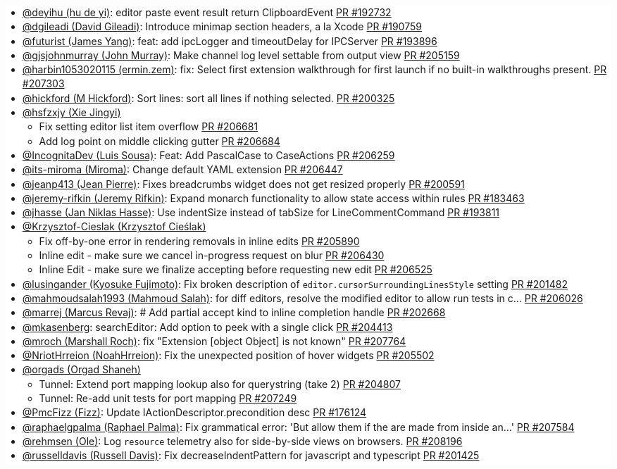 * [@deyihu (hu de yi)](https://github.com/deyihu): editor paste event result return ClipboardEvent [PR #192732](https://github.com/microsoft/vscode/pull/192732)
* [@dgileadi (David Gileadi)](https://github.com/dgileadi): Introduce minimap section headers, a la Xcode [PR #190759](https://github.com/microsoft/vscode/pull/190759)
* [@futurist (James Yang)](https://github.com/futurist): feat: add ipcLogger and timeoutDelay for IPCServer [PR #193896](https://github.com/microsoft/vscode/pull/193896)
* [@gjsjohnmurray (John Murray)](https://github.com/gjsjohnmurray): Make channel log level settable from output view [PR #205159](https://github.com/microsoft/vscode/pull/205159)
* [@harbin1053020115 (ermin.zem)](https://github.com/harbin1053020115): fix: Select first extension walkthrough for first launch if no built-in walkthroughs present. [PR #207303](https://github.com/microsoft/vscode/pull/207303)
* [@hickford (M Hickford)](https://github.com/hickford): Sort lines: sort all lines if nothing selected. [PR #200325](https://github.com/microsoft/vscode/pull/200325)
* [@hsfzxjy (Xie Jingyi)](https://github.com/hsfzxjy)
  * Fix setting editor list item overflow [PR #206681](https://github.com/microsoft/vscode/pull/206681)
  * Add log point on middle clicking gutter [PR #206684](https://github.com/microsoft/vscode/pull/206684)
* [@IncognitaDev (Luis Sousa)](https://github.com/IncognitaDev): Feat: Add PascalCase to CaseActions [PR #206259](https://github.com/microsoft/vscode/pull/206259)
* [@its-miroma (Miroma)](https://github.com/its-miroma): Change default YAML extension [PR #206447](https://github.com/microsoft/vscode/pull/206447)
* [@jeanp413 (Jean Pierre)](https://github.com/jeanp413): Fixes breadcrumbs widget does not get resized properly [PR #200591](https://github.com/microsoft/vscode/pull/200591)
* [@jeremy-rifkin (Jeremy Rifkin)](https://github.com/jeremy-rifkin): Expand monarch functionality to allow state access within rules [PR #183463](https://github.com/microsoft/vscode/pull/183463)
* [@jhasse (Jan Niklas Hasse)](https://github.com/jhasse): Use indentSize instead of tabSize for LineCommentCommand [PR #193811](https://github.com/microsoft/vscode/pull/193811)
* [@Krzysztof-Cieslak (Krzysztof Cieślak)](https://github.com/Krzysztof-Cieslak)
  * Fix off-by-one error in rendering removals in inline edits [PR #205890](https://github.com/microsoft/vscode/pull/205890)
  * Inline edit - make sure we cancel in-progress request on blur [PR #206430](https://github.com/microsoft/vscode/pull/206430)
  * Inline Edit - make sure we finalize accepting before requesting new edit [PR #206525](https://github.com/microsoft/vscode/pull/206525)
* [@lusingander (Kyosuke Fujimoto)](https://github.com/lusingander): Fix broken description of `editor.cursorSurroundingLinesStyle` setting [PR #201482](https://github.com/microsoft/vscode/pull/201482)
* [@mahmoudsalah1993 (Mahmoud Salah)](https://github.com/mahmoudsalah1993): for diff editors, resolve the modified editor to allow run tests in c… [PR #206026](https://github.com/microsoft/vscode/pull/206026)
* [@marrej (Marcus Revaj)](https://github.com/marrej): # Add partial accept kind to inline completion handle [PR #202668](https://github.com/microsoft/vscode/pull/202668)
* [@mkasenberg](https://github.com/mkasenberg): searchEditor: Add option to peek with a single click [PR #204413](https://github.com/microsoft/vscode/pull/204413)
* [@mroch (Marshall Roch)](https://github.com/mroch): fix "Extension [object Object] is not known" [PR #207764](https://github.com/microsoft/vscode/pull/207764)
* [@NriotHrreion (NoahHrreion)](https://github.com/NriotHrreion): Fix the unexpected position of hover widgets [PR #205502](https://github.com/microsoft/vscode/pull/205502)
* [@orgads (Orgad Shaneh)](https://github.com/orgads)
  * Tunnel: Extend port mapping lookup also for querystring (take 2) [PR #204807](https://github.com/microsoft/vscode/pull/204807)
  * Tunnel: Re-add unit tests for port mapping [PR #207249](https://github.com/microsoft/vscode/pull/207249)
* [@PmcFizz (Fizz)](https://github.com/PmcFizz): Update IActionDescriptor.precondition  desc [PR #176124](https://github.com/microsoft/vscode/pull/176124)
* [@raphaelgpalma (Raphael Palma)](https://github.com/raphaelgpalma): Fix grammatical error: 'But allow them if the are made from inside an…' [PR #207584](https://github.com/microsoft/vscode/pull/207584)
* [@rehmsen (Ole)](https://github.com/rehmsen): Log `resource` telemetry also for side-by-side views on browsers. [PR #208196](https://github.com/microsoft/vscode/pull/208196)
* [@russelldavis (Russell Davis)](https://github.com/russelldavis): Fix decreaseIndentPattern for javascript and typescript [PR #201425](https://github.com/microsoft/vscode/pull/201425)
